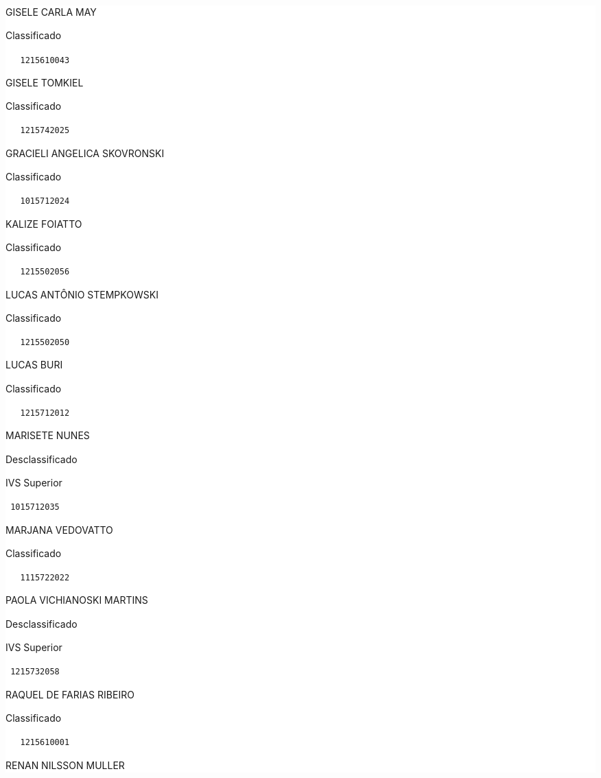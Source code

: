    GISELE CARLA MAY

   Classificado

       1215610043

   GISELE TOMKIEL

   Classificado

       1215742025

   GRACIELI ANGELICA SKOVRONSKI

   Classificado

       1015712024

   KALIZE FOIATTO

   Classificado

       1215502056

   LUCAS ANTÔNIO STEMPKOWSKI

   Classificado

       1215502050

   LUCAS BURI

   Classificado

       1215712012

   MARISETE NUNES

   Desclassificado

   IVS Superior

     1015712035

   MARJANA VEDOVATTO

   Classificado

       1115722022

   PAOLA VICHIANOSKI MARTINS

   Desclassificado

   IVS Superior

     1215732058

   RAQUEL DE FARIAS RIBEIRO

   Classificado

       1215610001

   RENAN NILSSON MULLER

